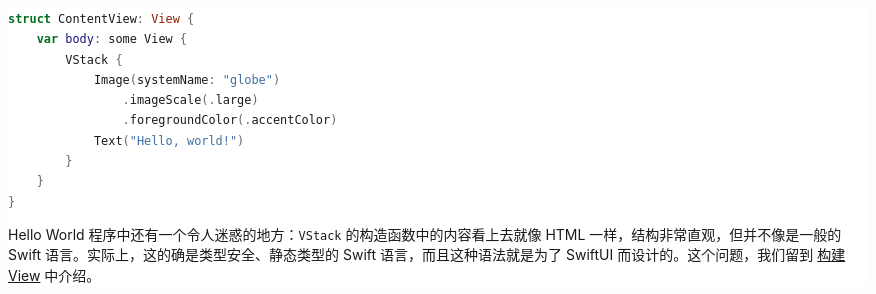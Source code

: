 ```swift hl_lines="4-7"
struct ContentView: View {
    var body: some View {
        VStack {
            Image(systemName: "globe")
                .imageScale(.large)
                .foregroundColor(.accentColor)
            Text("Hello, world!")
        }
    }
}
```

Hello World 程序中还有一个令人迷惑的地方：`VStack` 的构造函数中的内容看上去就像 HTML 一样，结构非常直观，但并不像是一般的 Swift 语言。实际上，这的确是类型安全、静态类型的 Swift 语言，而且这种语法就是为了 SwiftUI 而设计的。这个问题，我们留到 [构建 View](./build-views.md) 中介绍。
